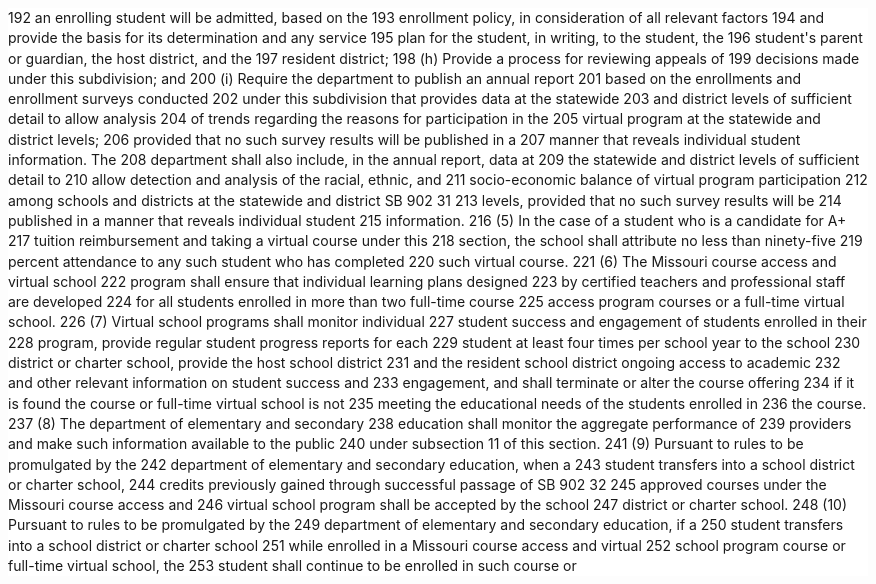 192 an enrolling student will be admitted, based on the
193 enrollment policy, in consideration of all relevant factors
194 and provide the basis for its determination and any service
195 plan for the student, in writing, to the student, the
196 student's parent or guardian, the host district, and the
197 resident district;
198 (h) Provide a process for reviewing appeals of
199 decisions made under this subdivision; and
200 (i) Require the department to publish an annual report
201 based on the enrollments and enrollment surveys conducted
202 under this subdivision that provides data at the statewide
203 and district levels of sufficient detail to allow analysis
204 of trends regarding the reasons for participation in the
205 virtual program at the statewide and district levels;
206 provided that no such survey results will be published in a
207 manner that reveals individual student information. The
208 department shall also include, in the annual report, data at
209 the statewide and district levels of sufficient detail to
210 allow detection and analysis of the racial, ethnic, and
211 socio-economic balance of virtual program participation
212 among schools and districts at the statewide and district
SB 902 31
213 levels, provided that no such survey results will be
214 published in a manner that reveals individual student
215 information.
216 (5) In the case of a student who is a candidate for A+
217 tuition reimbursement and taking a virtual course under this
218 section, the school shall attribute no less than ninety-five
219 percent attendance to any such student who has completed
220 such virtual course.
221 (6) The Missouri course access and virtual school
222 program shall ensure that individual learning plans designed
223 by certified teachers and professional staff are developed
224 for all students enrolled in more than two full-time course
225 access program courses or a full-time virtual school.
226 (7) Virtual school programs shall monitor individual
227 student success and engagement of students enrolled in their
228 program, provide regular student progress reports for each
229 student at least four times per school year to the school
230 district or charter school, provide the host school district
231 and the resident school district ongoing access to academic
232 and other relevant information on student success and
233 engagement, and shall terminate or alter the course offering
234 if it is found the course or full-time virtual school is not
235 meeting the educational needs of the students enrolled in
236 the course.
237 (8) The department of elementary and secondary
238 education shall monitor the aggregate performance of
239 providers and make such information available to the public
240 under subsection 11 of this section.
241 (9) Pursuant to rules to be promulgated by the
242 department of elementary and secondary education, when a
243 student transfers into a school district or charter school,
244 credits previously gained through successful passage of
SB 902 32
245 approved courses under the Missouri course access and
246 virtual school program shall be accepted by the school
247 district or charter school.
248 (10) Pursuant to rules to be promulgated by the
249 department of elementary and secondary education, if a
250 student transfers into a school district or charter school
251 while enrolled in a Missouri course access and virtual
252 school program course or full-time virtual school, the
253 student shall continue to be enrolled in such course or